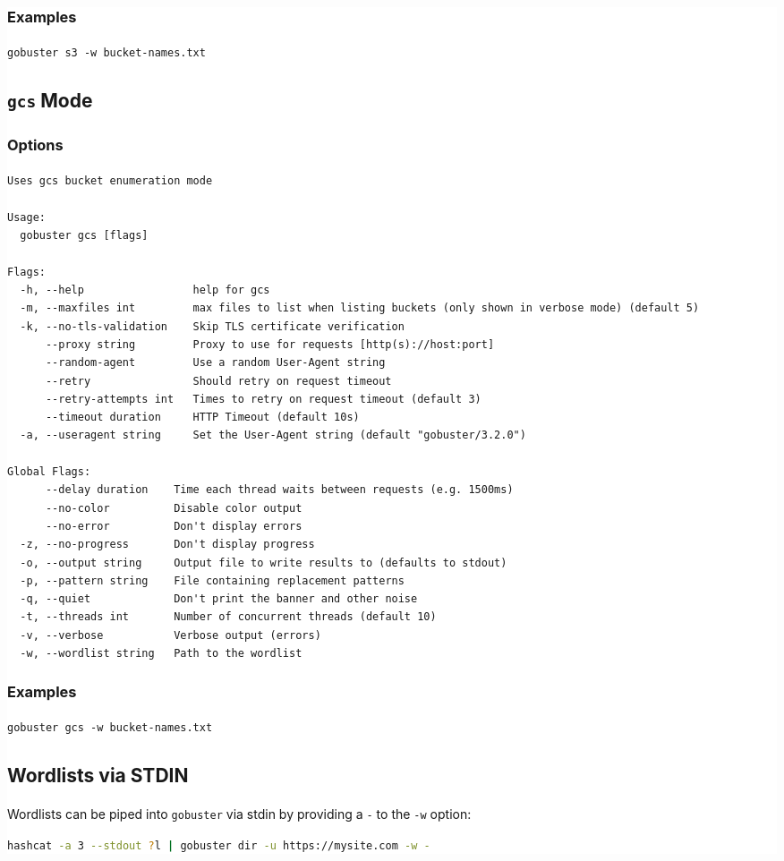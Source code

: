 ### Examples

```text
gobuster s3 -w bucket-names.txt
```

## `gcs` Mode

### Options

```text
Uses gcs bucket enumeration mode

Usage:
  gobuster gcs [flags]

Flags:
  -h, --help                 help for gcs
  -m, --maxfiles int         max files to list when listing buckets (only shown in verbose mode) (default 5)
  -k, --no-tls-validation    Skip TLS certificate verification
      --proxy string         Proxy to use for requests [http(s)://host:port]
      --random-agent         Use a random User-Agent string
      --retry                Should retry on request timeout
      --retry-attempts int   Times to retry on request timeout (default 3)
      --timeout duration     HTTP Timeout (default 10s)
  -a, --useragent string     Set the User-Agent string (default "gobuster/3.2.0")

Global Flags:
      --delay duration    Time each thread waits between requests (e.g. 1500ms)
      --no-color          Disable color output
      --no-error          Don't display errors
  -z, --no-progress       Don't display progress
  -o, --output string     Output file to write results to (defaults to stdout)
  -p, --pattern string    File containing replacement patterns
  -q, --quiet             Don't print the banner and other noise
  -t, --threads int       Number of concurrent threads (default 10)
  -v, --verbose           Verbose output (errors)
  -w, --wordlist string   Path to the wordlist
```

### Examples

```text
gobuster gcs -w bucket-names.txt
```

## Wordlists via STDIN

Wordlists can be piped into `gobuster` via stdin by providing a `-` to the `-w` option:

```bash
hashcat -a 3 --stdout ?l | gobuster dir -u https://mysite.com -w -
```
